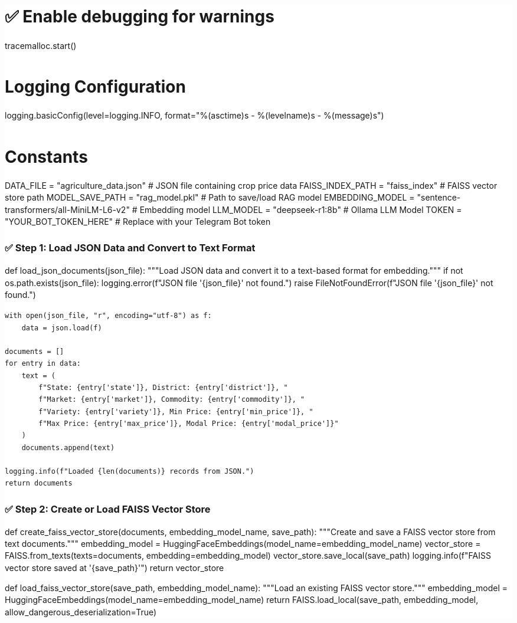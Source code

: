 # ✅ Enable debugging for warnings
tracemalloc.start()

# Logging Configuration
logging.basicConfig(level=logging.INFO, format="%(asctime)s - %(levelname)s - %(message)s")

# Constants
DATA_FILE = "agriculture_data.json"  # JSON file containing crop price data
FAISS_INDEX_PATH = "faiss_index"  # FAISS vector store path
MODEL_SAVE_PATH = "rag_model.pkl"  # Path to save/load RAG model
EMBEDDING_MODEL = "sentence-transformers/all-MiniLM-L6-v2"  # Embedding model
LLM_MODEL = "deepseek-r1:8b"  # Ollama LLM Model
TOKEN = "YOUR_BOT_TOKEN_HERE"  # Replace with your Telegram Bot token

### ✅ **Step 1: Load JSON Data and Convert to Text Format**
def load_json_documents(json_file):
    """Load JSON data and convert it to a text-based format for embedding."""
    if not os.path.exists(json_file):
        logging.error(f"JSON file '{json_file}' not found.")
        raise FileNotFoundError(f"JSON file '{json_file}' not found.")

    with open(json_file, "r", encoding="utf-8") as f:
        data = json.load(f)

    documents = []
    for entry in data:
        text = (
            f"State: {entry['state']}, District: {entry['district']}, "
            f"Market: {entry['market']}, Commodity: {entry['commodity']}, "
            f"Variety: {entry['variety']}, Min Price: {entry['min_price']}, "
            f"Max Price: {entry['max_price']}, Modal Price: {entry['modal_price']}"
        )
        documents.append(text)

    logging.info(f"Loaded {len(documents)} records from JSON.")
    return documents

### ✅ **Step 2: Create or Load FAISS Vector Store**
def create_faiss_vector_store(documents, embedding_model_name, save_path):
    """Create and save a FAISS vector store from text documents."""
    embedding_model = HuggingFaceEmbeddings(model_name=embedding_model_name)
    vector_store = FAISS.from_texts(texts=documents, embedding=embedding_model)
    vector_store.save_local(save_path)
    logging.info(f"FAISS vector store saved at '{save_path}'")
    return vector_store

def load_faiss_vector_store(save_path, embedding_model_name):
    """Load an existing FAISS vector store."""
    embedding_model = HuggingFaceEmbeddings(model_name=embedding_model_name)
    return FAISS.load_local(save_path, embedding_model, allow_dangerous_deserialization=True)
